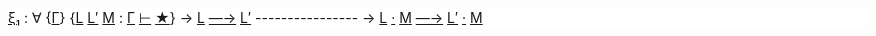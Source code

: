   <a id="_—→_.ξ₁"></a><a id="10183" href="{% endraw %}{{ site.baseurl }}{% link out/plfa/part2/Untyped.md %}{% raw %}#10183" class="InductiveConstructor">ξ₁</a> <a id="10186" class="Symbol">:</a> <a id="10188" class="Symbol">∀</a> <a id="10190" class="Symbol">{</a><a id="10191" href="plfa.part2.Untyped.html#10191" class="Bound">Γ</a><a id="10192" class="Symbol">}</a> <a id="10194" class="Symbol">{</a><a id="10195" href="plfa.part2.Untyped.html#10195" class="Bound">L</a> <a id="10197" href="plfa.part2.Untyped.html#10197" class="Bound">L′</a> <a id="10200" href="plfa.part2.Untyped.html#10200" class="Bound">M</a> <a id="10202" class="Symbol">:</a> <a id="10204" href="plfa.part2.Untyped.html#10191" class="Bound">Γ</a> <a id="10206" href="plfa.part2.Untyped.html#4280" class="Datatype Operator">⊢</a> <a id="10208" href="plfa.part2.Untyped.html#2882" class="InductiveConstructor">★</a><a id="10209" class="Symbol">}</a>
    <a id="10215" class="Symbol">→</a> <a id="10217" href="{% endraw %}{{ site.baseurl }}{% link out/plfa/part2/Untyped.md %}{% raw %}#10195" class="Bound">L</a> <a id="10219" href="plfa.part2.Untyped.html#10133" class="Datatype Operator">—→</a> <a id="10222" href="plfa.part2.Untyped.html#10197" class="Bound">L′</a>
      <a id="10231" class="Comment">----------------</a>
    <a id="10252" class="Symbol">→</a> <a id="10254" href="{% endraw %}{{ site.baseurl }}{% link out/plfa/part2/Untyped.md %}{% raw %}#10195" class="Bound">L</a> <a id="10256" href="plfa.part2.Untyped.html#4428" class="InductiveConstructor Operator">·</a> <a id="10258" href="plfa.part2.Untyped.html#10200" class="Bound">M</a> <a id="10260" href="plfa.part2.Untyped.html#10133" class="Datatype Operator">—→</a> <a id="10263" href="plfa.part2.Untyped.html#10197" class="Bound">L′</a> <a id="10266" href="plfa.part2.Untyped.html#4428" class="InductiveConstructor Operator">·</a> <a id="10268" href="plfa.part2.Untyped.html#10200" class="Bound">M</a>

